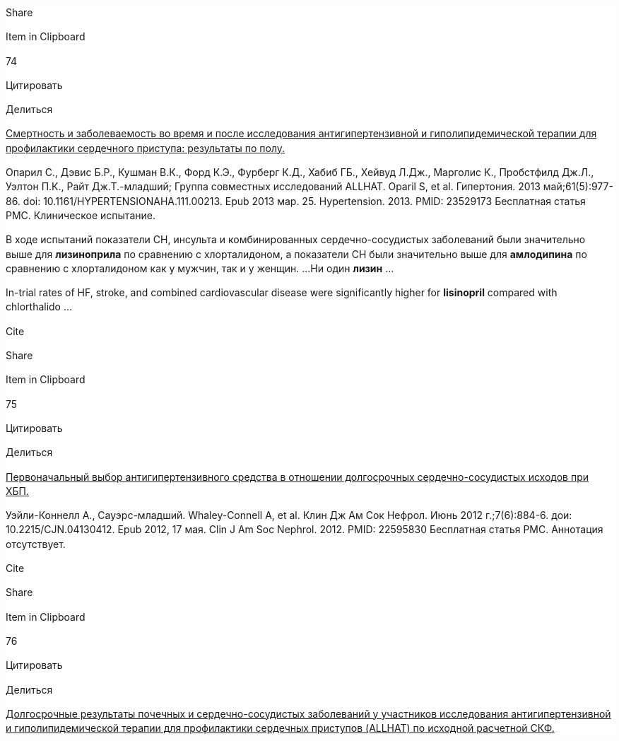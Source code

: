 Share

Item in Clipboard

 74

Цитировать

Делиться

[Смертность и заболеваемость во время и после исследования антигипертензивной и гиполипидемической терапии для профилактики сердечного приступа: результаты по полу.](https://pubmed.ncbi.nlm.nih.gov/23529173/)

Опарил С., Дэвис Б.Р., Кушман В.К., Форд К.Э., Фурберг К.Д., Хабиб ГБ., Хейвуд Л.Дж., Марголис К., Пробстфилд Дж.Л., Уэлтон П.К., Райт Дж.Т.-младший; Группа совместных исследований ALLHAT. Oparil S, et al. Гипертония. 2013 май;61(5):977-86. doi: 10.1161/HYPERTENSIONAHA.111.00213. Epub 2013 мар. 25. Hypertension. 2013. PMID: 23529173 Бесплатная статья PMC. Клиническое испытание.

В ходе испытаний показатели СН, инсульта и комбинированных сердечно-сосудистых заболеваний были значительно выше для **лизиноприла** по сравнению с хлорталидоном, а показатели СН были значительно выше для **амлодипина** по сравнению с хлорталидоном как у мужчин, так и у женщин. ...Ни один **лизин** …

In-trial rates of HF, stroke, and combined cardiovascular disease were significantly higher for **lisinopril** compared with chlorthalido …

Cite

Share

Item in Clipboard

 75

Цитировать

Делиться

[Первоначальный выбор антигипертензивного средства в отношении долгосрочных сердечно-сосудистых исходов при ХБП.](https://pubmed.ncbi.nlm.nih.gov/22595830/)

Уэйли-Коннелл А., Сауэрс-младший. Whaley-Connell A, et al. Клин Дж Ам Сок Нефрол. Июнь 2012 г.;7(6):884-6. дои: 10.2215/CJN.04130412. Epub 2012, 17 мая. Clin J Am Soc Nephrol. 2012. PMID: 22595830 Бесплатная статья PMC. Аннотация отсутствует.

Cite

Share

Item in Clipboard

 76

Цитировать

Делиться

[Долгосрочные результаты почечных и сердечно-сосудистых заболеваний у участников исследования антигипертензивной и гиполипидемической терапии для профилактики сердечных приступов (ALLHAT) по исходной расчетной СКФ.](https://pubmed.ncbi.nlm.nih.gov/22490878/)
